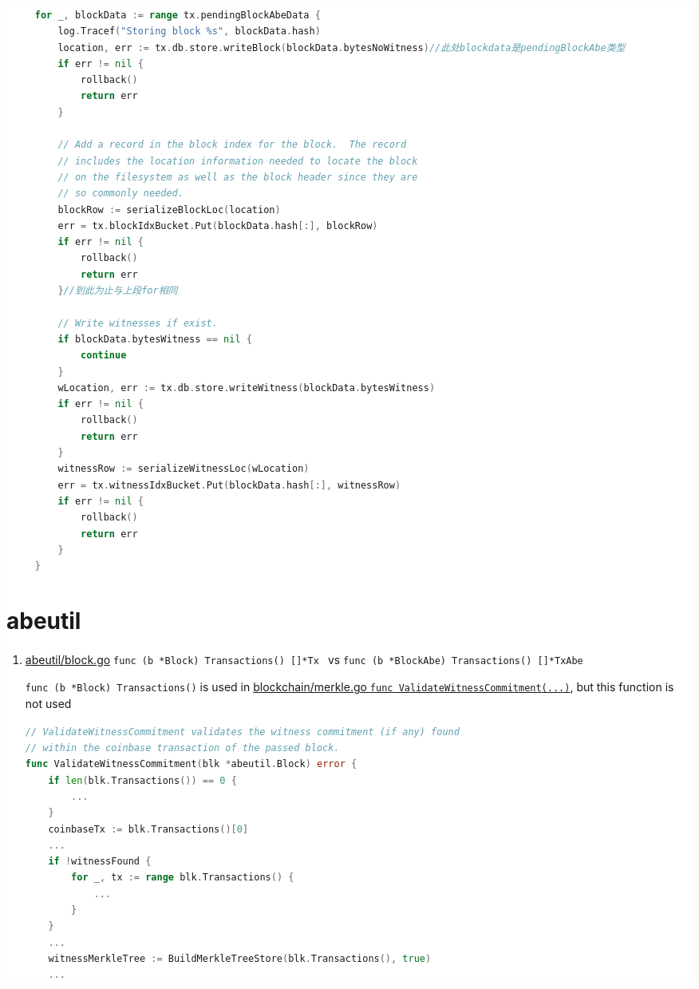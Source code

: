    ```go
	    for _, blockData := range tx.pendingBlockAbeData {
		    log.Tracef("Storing block %s", blockData.hash)
		    location, err := tx.db.store.writeBlock(blockData.bytesNoWitness)//此处blockdata是pendingBlockAbe类型
		    if err != nil {
			    rollback()
			    return err
		    }

		    // Add a record in the block index for the block.  The record
		    // includes the location information needed to locate the block
		    // on the filesystem as well as the block header since they are
		    // so commonly needed.
		    blockRow := serializeBlockLoc(location)
		    err = tx.blockIdxBucket.Put(blockData.hash[:], blockRow)
		    if err != nil {
			    rollback()
			    return err
		    }//到此为止与上段for相同

		    // Write witnesses if exist.
		    if blockData.bytesWitness == nil {
			    continue
		    }
		    wLocation, err := tx.db.store.writeWitness(blockData.bytesWitness)
		    if err != nil {
			    rollback()
			    return err
		    }
		    witnessRow := serializeWitnessLoc(wLocation)
		    err = tx.witnessIdxBucket.Put(blockData.hash[:], witnessRow)
		    if err != nil {
			    rollback()
			    return err
		    }
	    }
   ```
# abeutil 

1. [abeutil/block.go](https://github.com/pqabelian/abec/blob/main/abeutil/block.go#L272) `func (b *Block) Transactions() []*Tx ` vs `func (b *BlockAbe) Transactions() []*TxAbe`
    
    `func (b *Block) Transactions()` is used in
  [blockchain/merkle.go `func ValidateWitnessCommitment(...)`](https://github.com/pqabelian/abec/blob/main/blockchain/merkle.go#L409), but this function is not used
    ```go
    // ValidateWitnessCommitment validates the witness commitment (if any) found
    // within the coinbase transaction of the passed block.
    func ValidateWitnessCommitment(blk *abeutil.Block) error {
        if len(blk.Transactions()) == 0 {
		    ...
	    }
        coinbaseTx := blk.Transactions()[0]
        ...
        if !witnessFound {
		    for _, tx := range blk.Transactions() {
                ...
            }
        }
        ...
        witnessMerkleTree := BuildMerkleTreeStore(blk.Transactions(), true)
        ...
